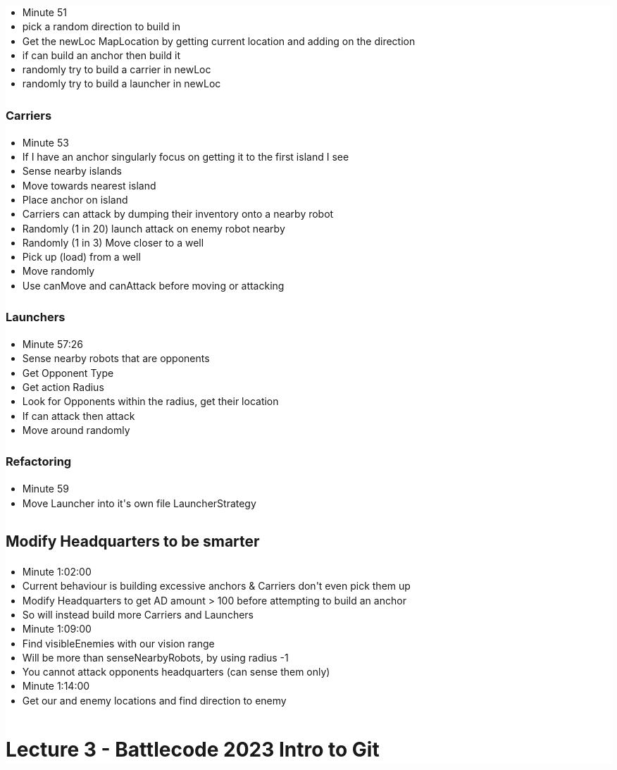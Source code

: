 - Minute 51
- pick a random direction to build in
- Get the newLoc MapLocation by getting current location and adding on the direction
- if can build an anchor then build it
- randomly try to build a carrier in newLoc
- randomly try to build a launcher in newLoc

### Carriers

- Minute 53
- If I have an anchor singularly focus on getting it to the first island I see
- Sense nearby islands
- Move towards nearest island
- Place anchor on island
- Carriers can attack by dumping their inventory onto a nearby robot
- Randomly (1 in 20) launch attack on enemy robot nearby
- Randomly (1 in 3) Move closer to a well
- Pick up (load) from a well
- Move randomly
- Use canMove and canAttack before moving or attacking

### Launchers

- Minute 57:26
- Sense nearby robots that are opponents
- Get Opponent Type
- Get action Radius
- Look for Opponents within the radius, get their location
- If can attack then attack
- Move around randomly

### Refactoring

- Minute 59
- Move Launcher into it's own file LauncherStrategy

## Modify Headquarters to be smarter

- Minute 1:02:00
- Current behaviour is building excessive anchors & Carriers don't even pick them up
- Modify Headquarters to get AD amount > 100 before attempting to build an anchor
- So will instead build more Carriers and Launchers
- Minute 1:09:00
- Find visibleEnemies with our vision range
- Will be more than senseNearbyRobots, by using radius -1
- You cannot attack opponents headquarters (can sense them only)
- Minute 1:14:00
- Get our and enemy locations and find direction to enemy

# Lecture 3 - Battlecode 2023 Intro to Git
